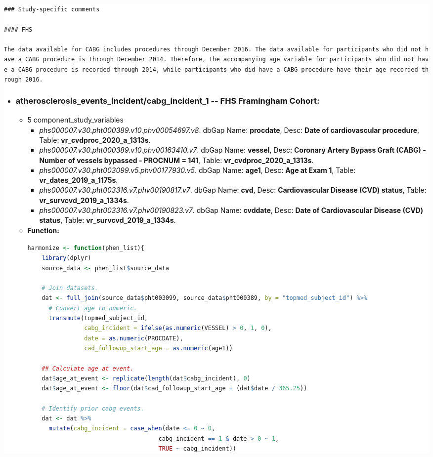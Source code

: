     
    ### Study-specific comments
    
    #### FHS
    
    The data available for CABG includes procedures through December 2016. The data available for participants who did not have a CABG procedure is through December 2014. Therefore, the accompanying age variable for participants who did not have a CABG procedure is recorded through 2014, while participants who did have a CABG procedure have their age recorded through 2016. 
    
    
<a id="cabg_incident_1-fhs"></a>
  * ### atherosclerosis_events_incident/cabg_incident_1 -- **FHS Framingham Cohort**:
    * 5 component_study_variables
      * _phs000007.v30.pht000389.v10.phv00054697.v8_. dbGap Name: **procdate**, Desc: **Date of cardiovascular procedure**, Table: **vr_cvdproc_2020_a_1313s**.
      * _phs000007.v30.pht000389.v10.phv00163410.v7_. dbGap Name: **vessel**, Desc: **Coronary Artery Bypass Graft (CABG) - Number of vessels bypassed - PROCNUM = 141**, Table: **vr_cvdproc_2020_a_1313s**.
      * _phs000007.v30.pht003099.v5.phv00177930.v5_. dbGap Name: **age1**, Desc: **Age at Exam 1**, Table: **vr_dates_2019_a_1175s**.
      * _phs000007.v30.pht003316.v7.phv00190817.v7_. dbGap Name: **cvd**, Desc: **Cardiovascular Disease (CVD) status**, Table: **vr_survcvd_2019_a_1334s**.
      * _phs000007.v30.pht003316.v7.phv00190823.v7_. dbGap Name: **cvddate**, Desc: **Date of Cardiovascular Disease (CVD) status**, Table: **vr_survcvd_2019_a_1334s**.
    * **Function:**
      ```r
      harmonize <- function(phen_list){
          library(dplyr)
          source_data <- phen_list$source_data
      
          # Join datasets.
          dat <- full_join(source_data$pht003099, source_data$pht000389, by = "topmed_subject_id") %>%
            # Convert age to numeric.
            transmute(topmed_subject_id,
                      cabg_incident = ifelse(as.numeric(VESSEL) > 0, 1, 0),
                      date = as.numeric(PROCDATE),
                      cad_followup_start_age = as.numeric(age1))
      
          ## Calculate age at event.
          dat$age_at_event <- replicate(length(dat$cabg_incident), 0)
          dat$age_at_event <- floor(dat$cad_followup_start_age + (dat$date / 365.25))
      
          # Identify prior cabg events.
          dat <- dat %>%
            mutate(cabg_incident = case_when(date <= 0 ~ 0,
                                           cabg_incident == 1 & date > 0 ~ 1,
                                           TRUE ~ cabg_incident))
      